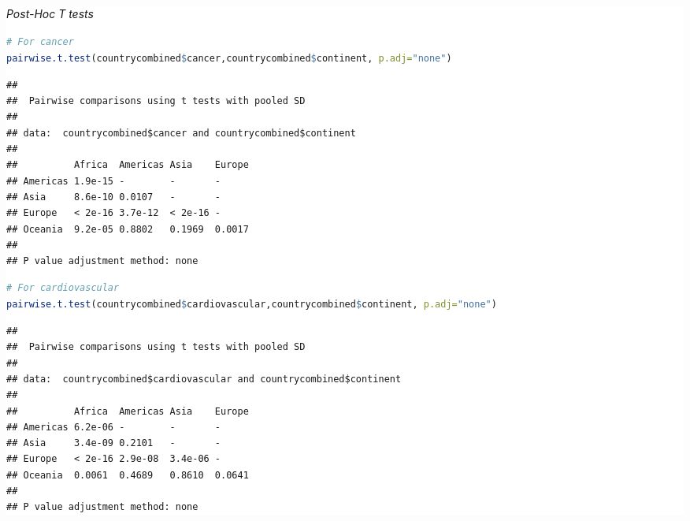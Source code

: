 *Post-Hoc T tests*

``` r
# For cancer
pairwise.t.test(countrycombined$cancer,countrycombined$continent, p.adj="none")
```

    ## 
    ##  Pairwise comparisons using t tests with pooled SD 
    ## 
    ## data:  countrycombined$cancer and countrycombined$continent 
    ## 
    ##          Africa  Americas Asia    Europe
    ## Americas 1.9e-15 -        -       -     
    ## Asia     8.6e-10 0.0107   -       -     
    ## Europe   < 2e-16 3.7e-12  < 2e-16 -     
    ## Oceania  9.2e-05 0.8802   0.1969  0.0017
    ## 
    ## P value adjustment method: none

``` r
# For cardiovascular
pairwise.t.test(countrycombined$cardiovascular,countrycombined$continent, p.adj="none")
```

    ## 
    ##  Pairwise comparisons using t tests with pooled SD 
    ## 
    ## data:  countrycombined$cardiovascular and countrycombined$continent 
    ## 
    ##          Africa  Americas Asia    Europe
    ## Americas 6.2e-06 -        -       -     
    ## Asia     3.4e-09 0.2101   -       -     
    ## Europe   < 2e-16 2.9e-08  3.4e-06 -     
    ## Oceania  0.0061  0.4689   0.8610  0.0641
    ## 
    ## P value adjustment method: none
